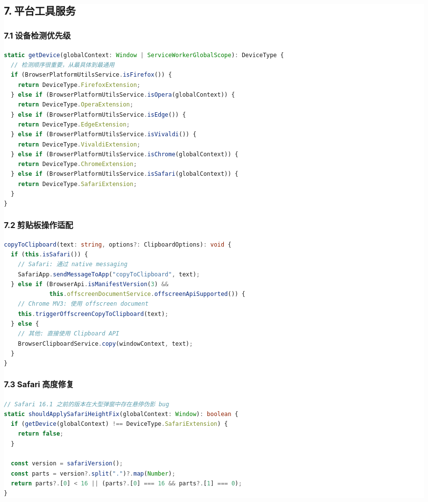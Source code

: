 ## 7. 平台工具服务

### 7.1 设备检测优先级

```typescript
static getDevice(globalContext: Window | ServiceWorkerGlobalScope): DeviceType {
  // 检测顺序很重要，从最具体到最通用
  if (BrowserPlatformUtilsService.isFirefox()) {
    return DeviceType.FirefoxExtension;
  } else if (BrowserPlatformUtilsService.isOpera(globalContext)) {
    return DeviceType.OperaExtension;
  } else if (BrowserPlatformUtilsService.isEdge()) {
    return DeviceType.EdgeExtension;
  } else if (BrowserPlatformUtilsService.isVivaldi()) {
    return DeviceType.VivaldiExtension;
  } else if (BrowserPlatformUtilsService.isChrome(globalContext)) {
    return DeviceType.ChromeExtension;
  } else if (BrowserPlatformUtilsService.isSafari(globalContext)) {
    return DeviceType.SafariExtension;
  }
}
```

### 7.2 剪贴板操作适配

```typescript
copyToClipboard(text: string, options?: ClipboardOptions): void {
  if (this.isSafari()) {
    // Safari: 通过 native messaging
    SafariApp.sendMessageToApp("copyToClipboard", text);
  } else if (BrowserApi.isManifestVersion(3) &&
             this.offscreenDocumentService.offscreenApiSupported()) {
    // Chrome MV3: 使用 offscreen document
    this.triggerOffscreenCopyToClipboard(text);
  } else {
    // 其他: 直接使用 Clipboard API
    BrowserClipboardService.copy(windowContext, text);
  }
}
```

### 7.3 Safari 高度修复

```typescript
// Safari 16.1 之前的版本在大型弹窗中存在悬停伪影 bug
static shouldApplySafariHeightFix(globalContext: Window): boolean {
  if (getDevice(globalContext) !== DeviceType.SafariExtension) {
    return false;
  }

  const version = safariVersion();
  const parts = version?.split(".")?.map(Number);
  return parts?.[0] < 16 || (parts?.[0] === 16 && parts?.[1] === 0);
}
```


  [serializationIndicator]: true;